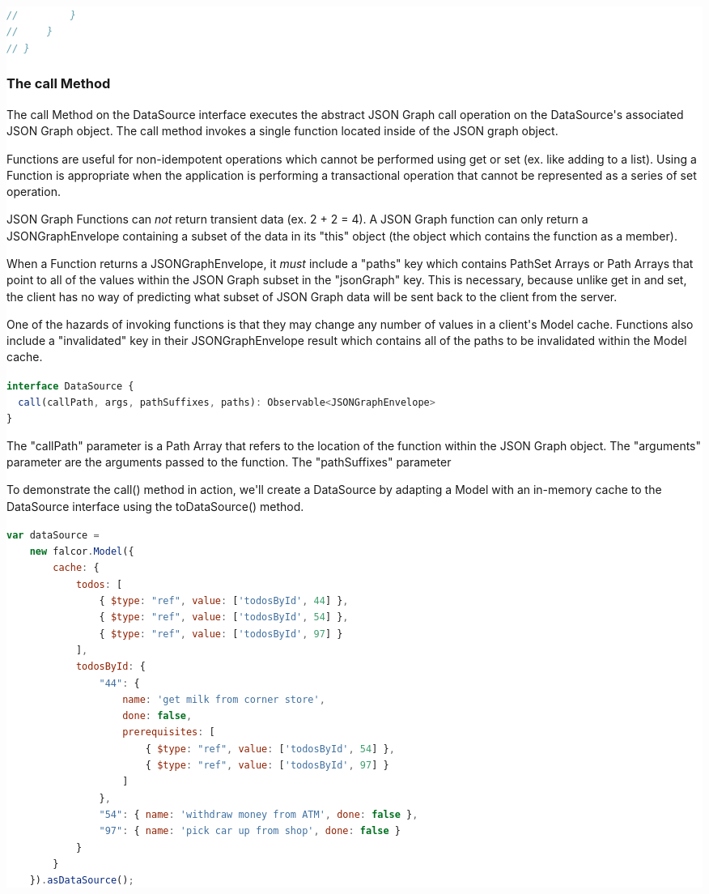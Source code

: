~~~js
//         }
//     }
// }
~~~

### The call Method

The call Method on the DataSource interface executes the abstract JSON Graph call operation on the DataSource's associated JSON Graph object. The call method invokes a single function located inside of the JSON graph object. 

Functions are useful for non-idempotent operations which cannot be performed using get or set (ex. like adding to a list). Using a Function is appropriate when the application is performing a transactional operation that cannot be represented as a series of set operation.

JSON Graph Functions can _not_ return transient data (ex. 2 + 2 = 4). A JSON Graph function can only return a JSONGraphEnvelope containing a subset of the data in its "this" object (the object which contains the function as a member).

When a Function returns a JSONGraphEnvelope, it *must* include a "paths" key which contains PathSet Arrays or Path Arrays that point to all of the values within the JSON Graph subset in the "jsonGraph" key. This is necessary, because unlike get in and set, the client has no way of predicting what subset of JSON Graph data will be sent back to the client from the server.

One of the hazards of invoking functions is that they may change any number of values in a client's Model cache. Functions also include a "invalidated" key in their JSONGraphEnvelope result which contains all of the paths to be invalidated within the Model cache.

~~~js
interface DataSource {
  call(callPath, args, pathSuffixes, paths): Observable<JSONGraphEnvelope>
}
~~~


The "callPath" parameter is a Path Array that refers to the location of the function within the JSON Graph object. The "arguments" parameter are the arguments passed to the function. The "pathSuffixes" parameter 


To demonstrate the call() method in action, we'll create a DataSource by adapting a Model with an in-memory cache to the DataSource interface using the toDataSource() method.

~~~js
var dataSource = 
    new falcor.Model({
        cache: {
            todos: [
                { $type: "ref", value: ['todosById', 44] },
                { $type: "ref", value: ['todosById', 54] },
                { $type: "ref", value: ['todosById', 97] }
            ],
            todosById: {
                "44": {
                    name: 'get milk from corner store',
                    done: false,
                    prerequisites: [
                        { $type: "ref", value: ['todosById', 54] },
                        { $type: "ref", value: ['todosById', 97] }
                    ]
                },
                "54": { name: 'withdraw money from ATM', done: false },
                "97": { name: 'pick car up from shop', done: false }
            }
        }
    }).asDataSource();
~~~

